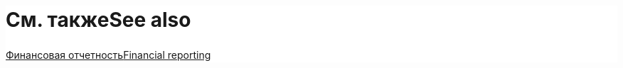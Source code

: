 # <a name="see-also"></a><span data-ttu-id="456b6-248">См. также</span><span class="sxs-lookup"><span data-stu-id="456b6-248">See also</span></span>

[<span data-ttu-id="456b6-249">Финансовая отчетность</span><span class="sxs-lookup"><span data-stu-id="456b6-249">Financial reporting</span></span>](financial-reporting-intro.md)




